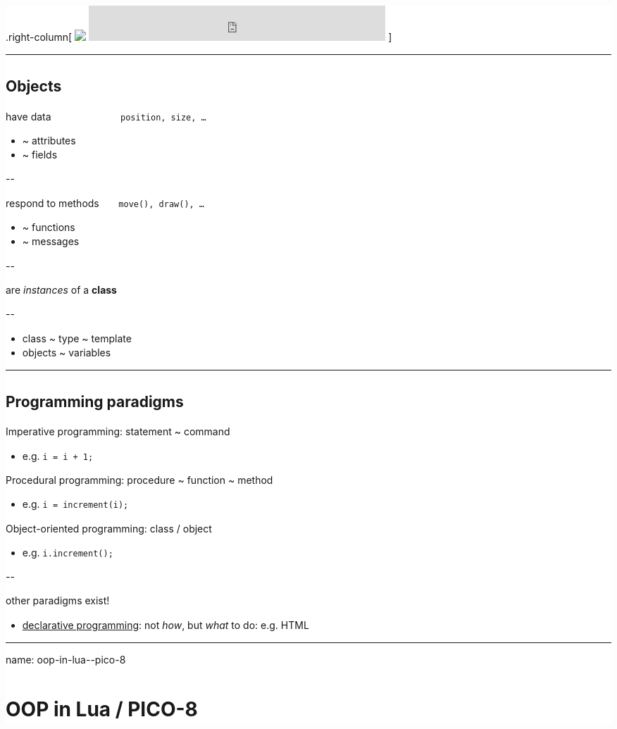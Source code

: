 .right-column[
![](../attachments/ship-two.png)
    <iframe width="49%" height="50" src="https://www.youtube.com/embed/pTB0EiLXUC8" title="YouTube video player" frameborder="0" allow="accelerometer; autoplay; clipboard-write; encrypted-media; gyroscope; picture-in-picture" allowfullscreen></iframe>
]

---
## Objects

have data &nbsp;&nbsp;&nbsp;&nbsp;&nbsp; &nbsp;&nbsp;&nbsp;&nbsp;&nbsp; &nbsp;&nbsp;&nbsp;&nbsp;&nbsp; &nbsp;&nbsp;&nbsp;&nbsp;&nbsp; `position, size, …`
- ~ attributes 
- ~ fields

--

respond to methods &nbsp;&nbsp;&nbsp;&nbsp;&nbsp; `move(), draw(), …`
- ~ functions 
- ~ messages      

--

are *instances* of a **class**

--

- class ~ type ~ template
- objects ~ variables 

---
## Programming paradigms

Imperative programming: statement ~ command
- e.g. `i = i + 1;`


Procedural programming: procedure ~ function ~ method
- e.g. `i = increment(i);`


Object-oriented programming: class / object
- e.g. `i.increment();`

--

other paradigms exist!
- [declarative programming](https://en.wikipedia.org/wiki/Declarative_programming): not *how*, but *what* to do: e.g. HTML

---
name: oop-in-lua--pico-8
# OOP in Lua / PICO-8
